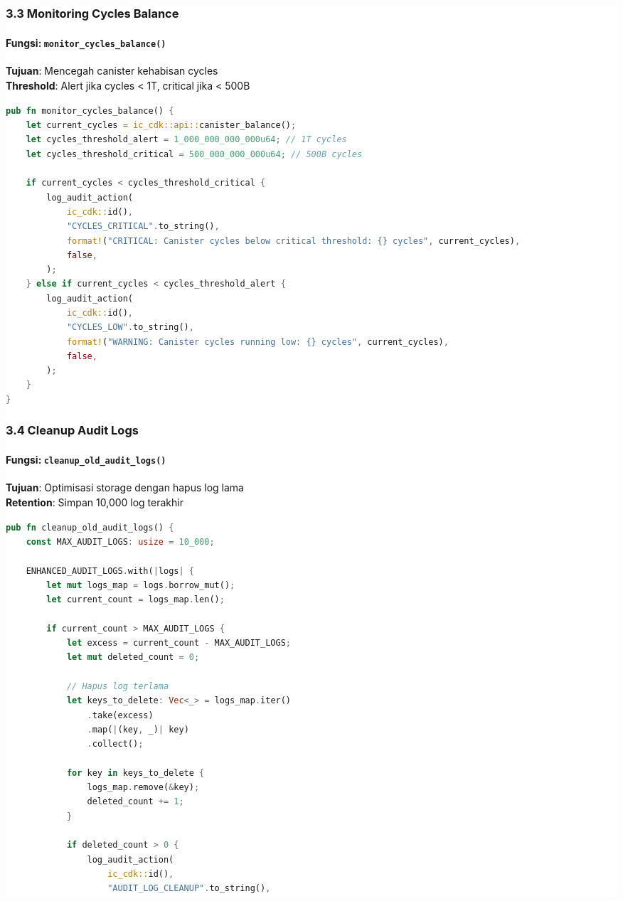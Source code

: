 ### 3.3 Monitoring Cycles Balance

#### **Fungsi**: `monitor_cycles_balance()`
**Tujuan**: Mencegah canister kehabisan cycles  
**Threshold**: Alert jika cycles < 1T, critical jika < 500B

```rust
pub fn monitor_cycles_balance() {
    let current_cycles = ic_cdk::api::canister_balance();
    let cycles_threshold_alert = 1_000_000_000_000u64; // 1T cycles
    let cycles_threshold_critical = 500_000_000_000u64; // 500B cycles
    
    if current_cycles < cycles_threshold_critical {
        log_audit_action(
            ic_cdk::id(),
            "CYCLES_CRITICAL".to_string(),
            format!("CRITICAL: Canister cycles below critical threshold: {} cycles", current_cycles),
            false,
        );
    } else if current_cycles < cycles_threshold_alert {
        log_audit_action(
            ic_cdk::id(),
            "CYCLES_LOW".to_string(),
            format!("WARNING: Canister cycles running low: {} cycles", current_cycles),
            false,
        );
    }
}
```

### 3.4 Cleanup Audit Logs

#### **Fungsi**: `cleanup_old_audit_logs()`
**Tujuan**: Optimisasi storage dengan hapus log lama  
**Retention**: Simpan 10,000 log terakhir

```rust
pub fn cleanup_old_audit_logs() {
    const MAX_AUDIT_LOGS: usize = 10_000;
    
    ENHANCED_AUDIT_LOGS.with(|logs| {
        let mut logs_map = logs.borrow_mut();
        let current_count = logs_map.len();
        
        if current_count > MAX_AUDIT_LOGS {
            let excess = current_count - MAX_AUDIT_LOGS;
            let mut deleted_count = 0;
            
            // Hapus log terlama
            let keys_to_delete: Vec<_> = logs_map.iter()
                .take(excess)
                .map(|(key, _)| key)
                .collect();
            
            for key in keys_to_delete {
                logs_map.remove(&key);
                deleted_count += 1;
            }
            
            if deleted_count > 0 {
                log_audit_action(
                    ic_cdk::id(),
                    "AUDIT_LOG_CLEANUP".to_string(),
```